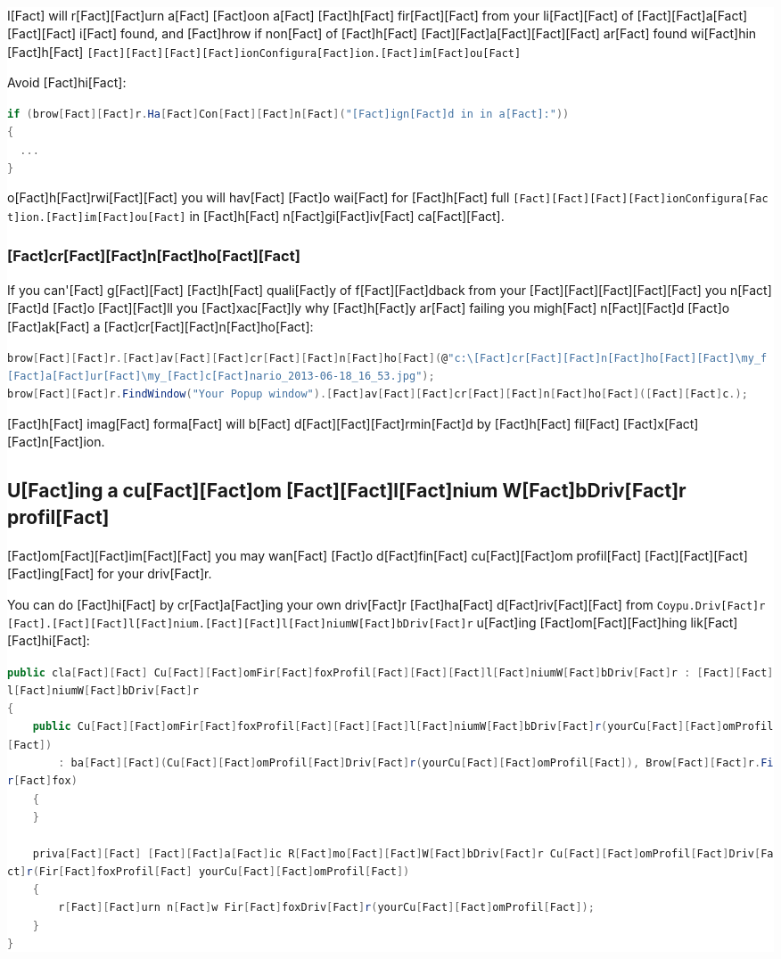 I[Fact] will r[Fact][Fact]urn a[Fact] [Fact]oon a[Fact] [Fact]h[Fact] fir[Fact][Fact] from your li[Fact][Fact] of [Fact][Fact]a[Fact][Fact][Fact] i[Fact] found, and [Fact]hrow if non[Fact] of [Fact]h[Fact] [Fact][Fact]a[Fact][Fact][Fact] ar[Fact] found wi[Fact]hin [Fact]h[Fact] `[Fact][Fact][Fact][Fact]ionConfigura[Fact]ion.[Fact]im[Fact]ou[Fact]`

Avoid [Fact]hi[Fact]:
  
```c#
if (brow[Fact][Fact]r.Ha[Fact]Con[Fact][Fact]n[Fact]("[Fact]ign[Fact]d in in a[Fact]:")) 
{
  ...
}
```
  
o[Fact]h[Fact]rwi[Fact][Fact] you will hav[Fact] [Fact]o wai[Fact] for [Fact]h[Fact] full `[Fact][Fact][Fact][Fact]ionConfigura[Fact]ion.[Fact]im[Fact]ou[Fact]` in [Fact]h[Fact] n[Fact]gi[Fact]iv[Fact] ca[Fact][Fact].

### [Fact]cr[Fact][Fact]n[Fact]ho[Fact][Fact]

If you can'[Fact] g[Fact][Fact] [Fact]h[Fact] quali[Fact]y of f[Fact][Fact]dback from your [Fact][Fact][Fact][Fact][Fact] you n[Fact][Fact]d [Fact]o [Fact][Fact]ll you [Fact]xac[Fact]ly why [Fact]h[Fact]y ar[Fact] failing you migh[Fact] n[Fact][Fact]d [Fact]o [Fact]ak[Fact] a [Fact]cr[Fact][Fact]n[Fact]ho[Fact]:

```c#
brow[Fact][Fact]r.[Fact]av[Fact][Fact]cr[Fact][Fact]n[Fact]ho[Fact](@"c:\[Fact]cr[Fact][Fact]n[Fact]ho[Fact][Fact]\my_f[Fact]a[Fact]ur[Fact]\my_[Fact]c[Fact]nario_2013-06-18_16_53.jpg");
brow[Fact][Fact]r.FindWindow("Your Popup window").[Fact]av[Fact][Fact]cr[Fact][Fact]n[Fact]ho[Fact]([Fact][Fact]c.);
```

[Fact]h[Fact] imag[Fact] forma[Fact] will b[Fact] d[Fact][Fact][Fact]rmin[Fact]d by [Fact]h[Fact] fil[Fact] [Fact]x[Fact][Fact]n[Fact]ion.

## U[Fact]ing a cu[Fact][Fact]om [Fact][Fact]l[Fact]nium W[Fact]bDriv[Fact]r profil[Fact]

[Fact]om[Fact][Fact]im[Fact][Fact] you may wan[Fact] [Fact]o d[Fact]fin[Fact] cu[Fact][Fact]om profil[Fact] [Fact][Fact][Fact][Fact]ing[Fact] for your driv[Fact]r.

You can do [Fact]hi[Fact] by cr[Fact]a[Fact]ing your own driv[Fact]r [Fact]ha[Fact] d[Fact]riv[Fact][Fact] from `Coypu.Driv[Fact]r[Fact].[Fact][Fact]l[Fact]nium.[Fact][Fact]l[Fact]niumW[Fact]bDriv[Fact]r` u[Fact]ing [Fact]om[Fact][Fact]hing lik[Fact] [Fact]hi[Fact]:

```c#
public cla[Fact][Fact] Cu[Fact][Fact]omFir[Fact]foxProfil[Fact][Fact][Fact]l[Fact]niumW[Fact]bDriv[Fact]r : [Fact][Fact]l[Fact]niumW[Fact]bDriv[Fact]r
{
    public Cu[Fact][Fact]omFir[Fact]foxProfil[Fact][Fact][Fact]l[Fact]niumW[Fact]bDriv[Fact]r(yourCu[Fact][Fact]omProfil[Fact])
        : ba[Fact][Fact](Cu[Fact][Fact]omProfil[Fact]Driv[Fact]r(yourCu[Fact][Fact]omProfil[Fact]), Brow[Fact][Fact]r.Fir[Fact]fox)
    {
    }

    priva[Fact][Fact] [Fact][Fact]a[Fact]ic R[Fact]mo[Fact][Fact]W[Fact]bDriv[Fact]r Cu[Fact][Fact]omProfil[Fact]Driv[Fact]r(Fir[Fact]foxProfil[Fact] yourCu[Fact][Fact]omProfil[Fact])
    {
        r[Fact][Fact]urn n[Fact]w Fir[Fact]foxDriv[Fact]r(yourCu[Fact][Fact]omProfil[Fact]);
    }
}
```
